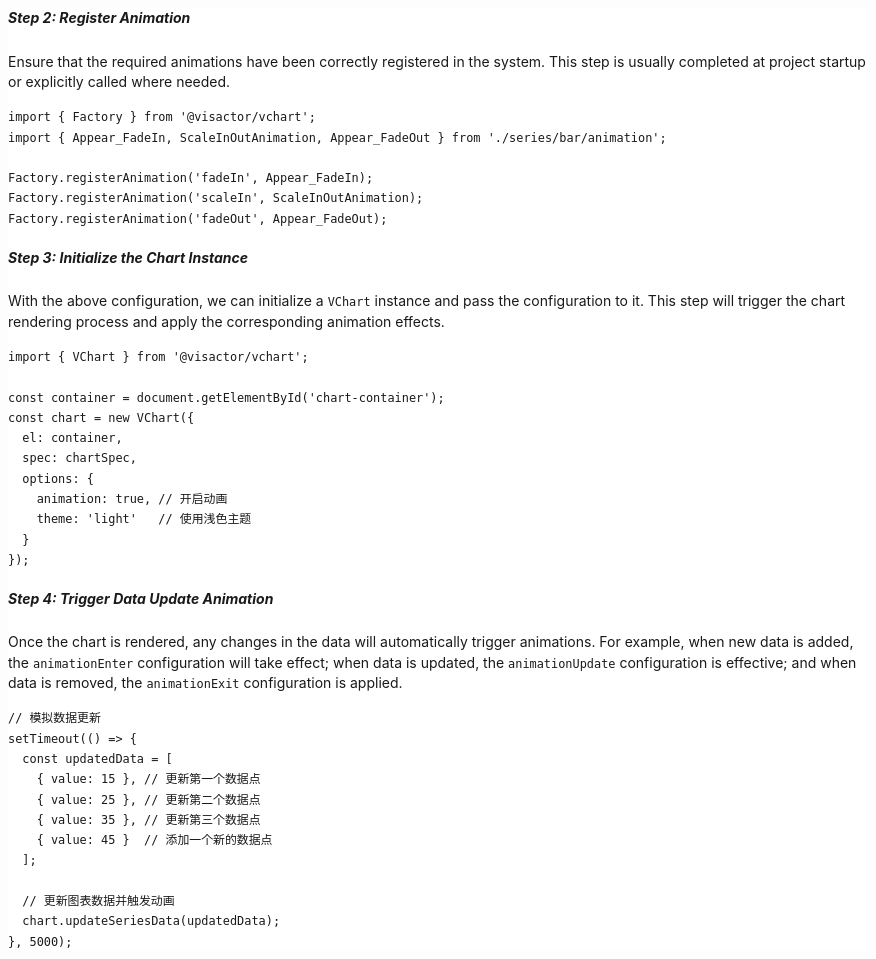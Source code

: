 
##### Step 2: Register Animation



Ensure that the required animations have been correctly registered in the system. This step is usually completed at project startup or explicitly called where needed.    




```xml
import { Factory } from '@visactor/vchart';
import { Appear_FadeIn, ScaleInOutAnimation, Appear_FadeOut } from './series/bar/animation';

Factory.registerAnimation('fadeIn', Appear_FadeIn);
Factory.registerAnimation('scaleIn', ScaleInOutAnimation);
Factory.registerAnimation('fadeOut', Appear_FadeOut);    

```


##### Step 3: Initialize the Chart Instance



With the above configuration, we can initialize a `VChart` instance and pass the configuration to it. This step will trigger the chart rendering process and apply the corresponding animation effects.    




```xml
import { VChart } from '@visactor/vchart';

const container = document.getElementById('chart-container');
const chart = new VChart({
  el: container,
  spec: chartSpec,
  options: {
    animation: true, // 开启动画
    theme: 'light'   // 使用浅色主题
  }
});    

```


##### Step 4: Trigger Data Update Animation



Once the chart is rendered, any changes in the data will automatically trigger animations. For example, when new data is added, the `animationEnter` configuration will take effect; when data is updated, the `animationUpdate` configuration is effective; and when data is removed, the `animationExit` configuration is applied.




```xml
// 模拟数据更新
setTimeout(() => {
  const updatedData = [
    { value: 15 }, // 更新第一个数据点
    { value: 25 }, // 更新第二个数据点
    { value: 35 }, // 更新第三个数据点
    { value: 45 }  // 添加一个新的数据点
  ];

  // 更新图表数据并触发动画
  chart.updateSeriesData(updatedData);
}, 5000);    

```

